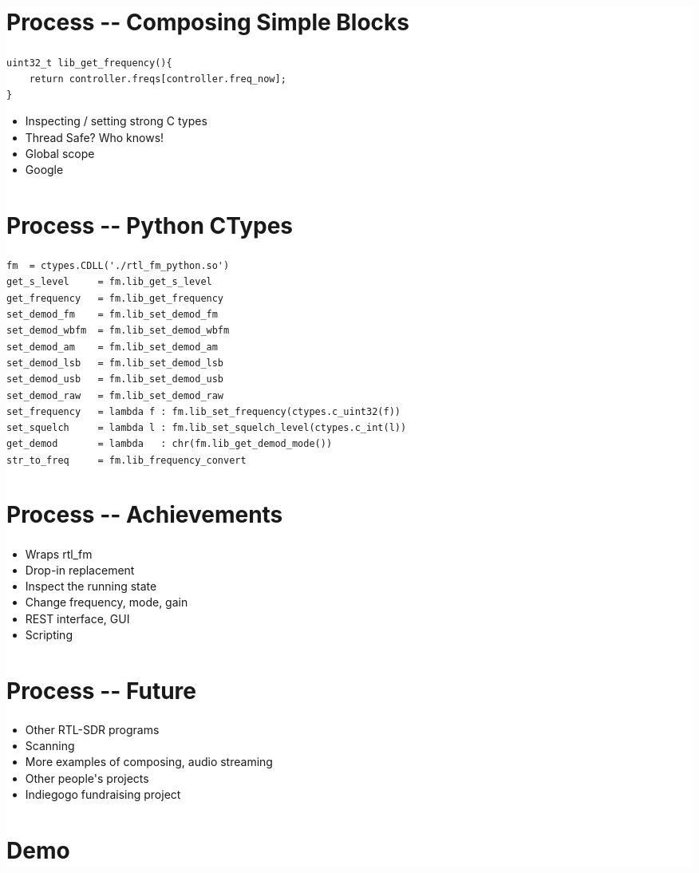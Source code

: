 
# Process -- Composing Simple Blocks

    uint32_t lib_get_frequency(){
        return controller.freqs[controller.freq_now];
    }

- Inspecting / setting strong C types
- Thread Safe? Who knows!
- Global scope
- Google

# Process -- Python CTypes

    fm  = ctypes.CDLL('./rtl_fm_python.so')
    get_s_level     = fm.lib_get_s_level
    get_frequency   = fm.lib_get_frequency
    set_demod_fm    = fm.lib_set_demod_fm
    set_demod_wbfm  = fm.lib_set_demod_wbfm
    set_demod_am    = fm.lib_set_demod_am
    set_demod_lsb   = fm.lib_set_demod_lsb
    set_demod_usb   = fm.lib_set_demod_usb
    set_demod_raw   = fm.lib_set_demod_raw
    set_frequency   = lambda f : fm.lib_set_frequency(ctypes.c_uint32(f))
    set_squelch     = lambda l : fm.lib_set_squelch_level(ctypes.c_int(l))
    get_demod       = lambda   : chr(fm.lib_get_demod_mode())
    str_to_freq     = fm.lib_frequency_convert

# Process -- Achievements

- Wraps rtl_fm
- Drop-in replacement
- Inspect the running state
- Change frequency, mode, gain
- REST interface, GUI
- Scripting

# Process -- Future

- Other RTL-SDR programs
- Scanning
- More examples of composing, audio streaming
- Other people's projects
- Indiegogo fundraising project

# Demo

